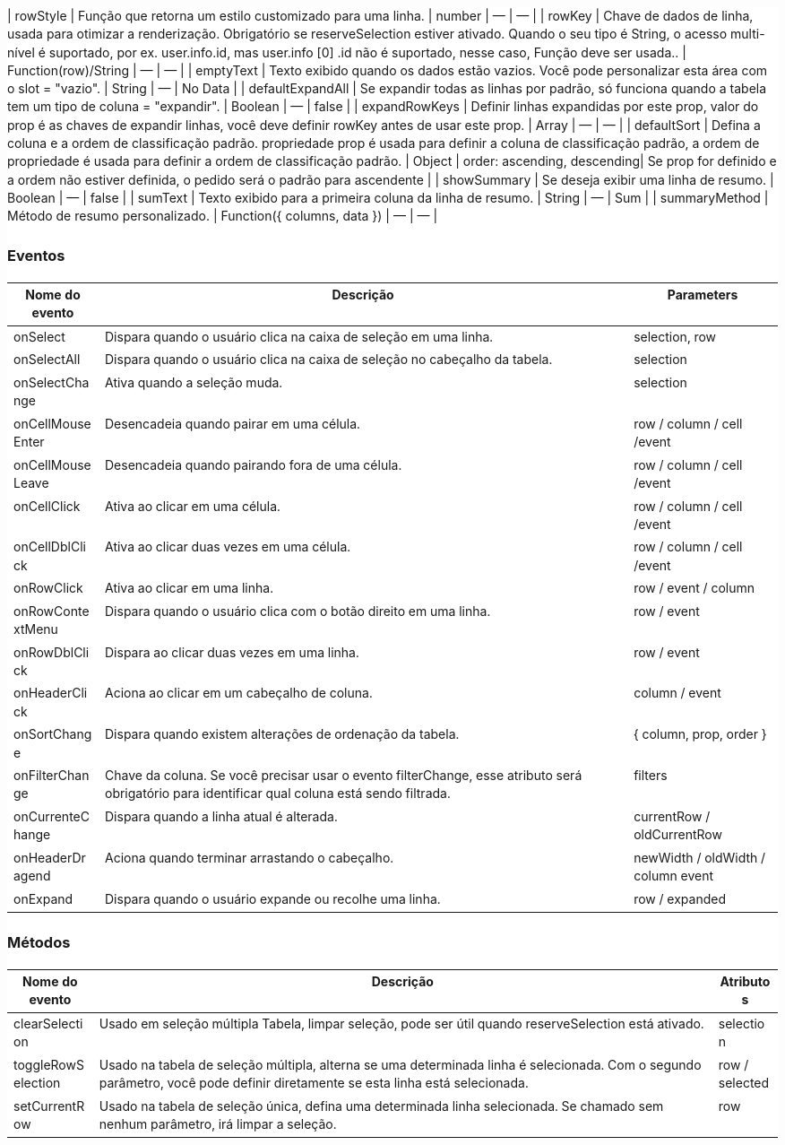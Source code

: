 | rowStyle | Função que retorna um estilo customizado para uma linha. | number | — | — |
| rowKey | Chave de dados de linha, usada para otimizar a renderização. Obrigatório se reserveSelection estiver ativado. Quando o seu tipo é String, o acesso multi-nível é suportado, por ex. user.info.id, mas user.info [0] .id não é suportado, nesse caso, Função deve ser usada.. | Function(row)/String | — | — |
| emptyText | Texto exibido quando os dados estão vazios. Você pode personalizar esta área com o slot = "vazio". | String | — | No Data |
| defaultExpandAll | Se expandir todas as linhas por padrão, só funciona quando a tabela tem um tipo de coluna = "expandir". | Boolean | — | false |
| expandRowKeys | Definir linhas expandidas por este prop, valor do prop é as chaves de expandir linhas, você deve definir rowKey antes de usar este prop. | Array | — | — |
| defaultSort | Defina a coluna e a ordem de classificação padrão. propriedade prop é usada para definir a coluna de classificação padrão, a ordem de propriedade é usada para definir a ordem de classificação padrão. | Object | order: ascending, descending| Se prop for definido e a ordem não estiver definida, o pedido será o padrão para ascendente |
| showSummary | Se deseja exibir uma linha de resumo. | Boolean | — | false |
| sumText | Texto exibido para a primeira coluna da linha de resumo. | String | — | Sum |
| summaryMethod | Método de resumo personalizado. | Function({ columns, data }) | — | — |


### Eventos
| Nome do evento | Descrição | Parameters |
|---------- |-------- |---------- |
| onSelect | Dispara quando o usuário clica na caixa de seleção em uma linha. | selection, row |
| onSelectAll | Dispara quando o usuário clica na caixa de seleção no cabeçalho da tabela. | selection |
| onSelectChange | Ativa quando a seleção muda.	 | selection |
| onCellMouseEnter | Desencadeia quando pairar em uma célula.	 | row / column / cell /event |
| onCellMouseLeave | Desencadeia quando pairando fora de uma célula.	 | row / column / cell /event|
| onCellClick | Ativa ao clicar em uma célula.	 | row / column / cell /event |
| onCellDblClick | Ativa ao clicar duas vezes em uma célula. | row / column / cell /event |
| onRowClick | Ativa ao clicar em uma linha. | row / event / column |
| onRowContextMenu | Dispara quando o usuário clica com o botão direito em uma linha. | row / event |
| onRowDblClick | Dispara ao clicar duas vezes em uma linha. | row / event |
| onHeaderClick | Aciona ao clicar em um cabeçalho de coluna. | column / event |
| onSortChange | Dispara quando existem alterações de ordenação da tabela. | { column, prop, order } |
| onFilterChange | Chave da coluna. Se você precisar usar o evento filterChange, esse atributo será obrigatório para identificar qual coluna está sendo filtrada. | filters |
| onCurrenteChange | Dispara quando a linha atual é alterada. | currentRow / oldCurrentRow |
| onHeaderDragend | Aciona quando terminar arrastando o cabeçalho. | newWidth / oldWidth / column  event |
| onExpand | Dispara quando o usuário expande ou recolhe uma linha. | row / expanded |

### Métodos
| Nome do evento | Descrição | Atributos |
|---------- |-------- |---------- |
| clearSelection | Usado em seleção múltipla Tabela, limpar seleção, pode ser útil quando reserveSelection está ativado. | selection |
| toggleRowSelection	 | Usado na tabela de seleção múltipla, alterna se uma determinada linha é selecionada. Com o segundo parâmetro, você pode definir diretamente se esta linha está selecionada. | row / selected |
| setCurrentRow | Usado na tabela de seleção única, defina uma determinada linha selecionada. Se chamado sem nenhum parâmetro, irá limpar a seleção.	 | row |
